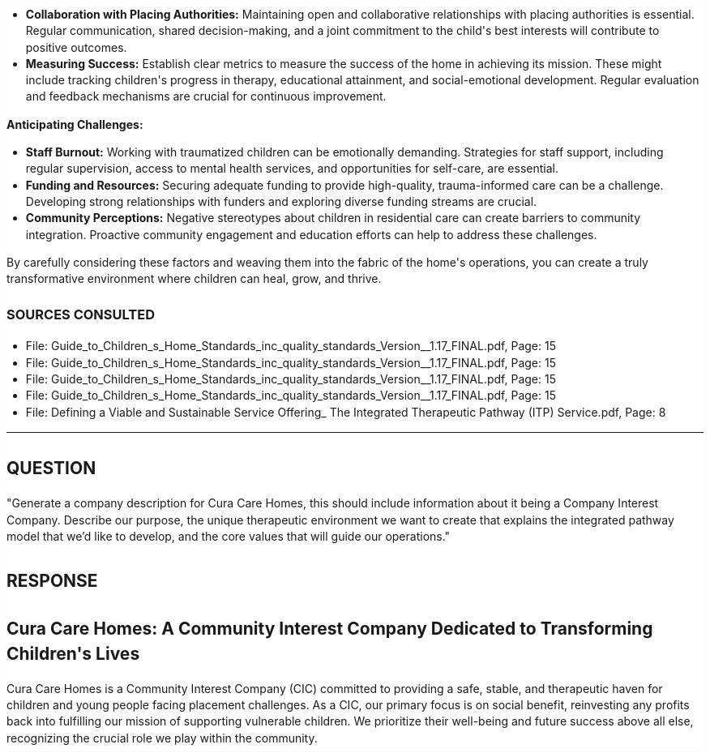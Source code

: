 * **Collaboration with Placing Authorities:**  Maintaining open and collaborative relationships with placing authorities is essential.  Regular communication, shared decision-making, and a joint commitment to the child's best interests will contribute to positive outcomes.
* **Measuring Success:**  Establish clear metrics to measure the success of the home in achieving its mission. These might include tracking children's progress in therapy, educational attainment, and social-emotional development.  Regular evaluation and feedback mechanisms are crucial for continuous improvement.


**Anticipating Challenges:**

* **Staff Burnout:** Working with traumatized children can be emotionally demanding.  Strategies for staff support, including regular supervision, access to mental health services, and opportunities for self-care, are essential.
* **Funding and Resources:** Securing adequate funding to provide high-quality, trauma-informed care can be a challenge.  Developing strong relationships with funders and exploring diverse funding streams are crucial.
* **Community Perceptions:**  Negative stereotypes about children in residential care can create barriers to community integration.  Proactive community engagement and education efforts can help to address these challenges.



By carefully considering these factors and weaving them into the fabric of the home's operations, you can create a truly transformative environment where children can heal, grow, and thrive.


### SOURCES CONSULTED
- File: Guide_to_Children_s_Home_Standards_inc_quality_standards_Version__1.17_FINAL.pdf, Page: 15
- File: Guide_to_Children_s_Home_Standards_inc_quality_standards_Version__1.17_FINAL.pdf, Page: 15
- File: Guide_to_Children_s_Home_Standards_inc_quality_standards_Version__1.17_FINAL.pdf, Page: 15
- File: Guide_to_Children_s_Home_Standards_inc_quality_standards_Version__1.17_FINAL.pdf, Page: 15
- File: Defining a Viable and Sustainable Service Offering_ The Integrated Therapeutic Pathway (ITP) Service.pdf, Page: 8

---

## QUESTION
"Generate a company description for Cura Care Homes, this should include information about it being a Company Interest Company. Describe our purpose, the unique therapeutic environment we want to create that explains the integrated pathway model that we’d like to develop, and the core values that will guide our operations."

## RESPONSE
## Cura Care Homes: A Community Interest Company Dedicated to Transforming Children's Lives

Cura Care Homes is a Community Interest Company (CIC) committed to providing a safe, stable, and therapeutic haven for children and young people facing placement challenges.  As a CIC, our primary focus is on social benefit, reinvesting any profits back into fulfilling our mission of supporting vulnerable children. We prioritize their well-being and future success above all else, recognizing the crucial role we play within the community.
